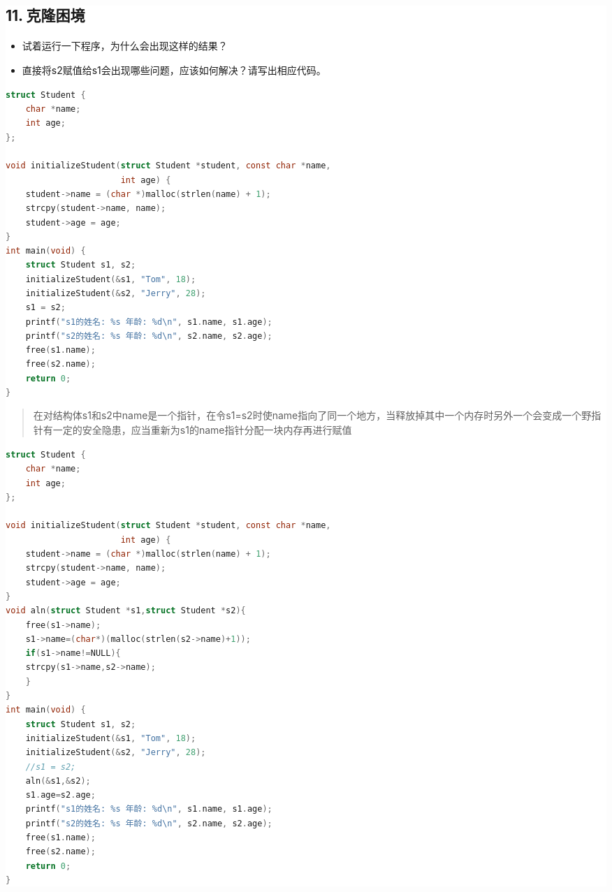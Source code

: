 ## 11. 克隆困境
- 试着运行一下程序，为什么会出现这样的结果？

- 直接将s2赋值给s1会出现哪些问题，应该如何解决？请写出相应代码。

```c
struct Student {
    char *name;
    int age;
};

void initializeStudent(struct Student *student, const char *name,
                       int age) {
    student->name = (char *)malloc(strlen(name) + 1);
    strcpy(student->name, name);
    student->age = age;
}
int main(void) {
    struct Student s1, s2;
    initializeStudent(&s1, "Tom", 18);
    initializeStudent(&s2, "Jerry", 28);
    s1 = s2;
    printf("s1的姓名: %s 年龄: %d\n", s1.name, s1.age);
    printf("s2的姓名: %s 年龄: %d\n", s2.name, s2.age);
    free(s1.name);
    free(s2.name);
    return 0;
}  
```
>在对结构体s1和s2中name是一个指针，在令s1=s2时使name指向了同一个地方，当释放掉其中一个内存时另外一个会变成一个野指针有一定的安全隐患，应当重新为s1的name指针分配一块内存再进行赋值  
```c  
struct Student {
    char *name;
    int age;
};

void initializeStudent(struct Student *student, const char *name,
                       int age) {
    student->name = (char *)malloc(strlen(name) + 1);
    strcpy(student->name, name);
    student->age = age;
}
void aln(struct Student *s1,struct Student *s2){
    free(s1->name);
    s1->name=(char*)(malloc(strlen(s2->name)+1));
    if(s1->name!=NULL){
    strcpy(s1->name,s2->name);
    }
}
int main(void) {
    struct Student s1, s2;
    initializeStudent(&s1, "Tom", 18);
    initializeStudent(&s2, "Jerry", 28);
    //s1 = s2;
    aln(&s1,&s2);
    s1.age=s2.age;
    printf("s1的姓名: %s 年龄: %d\n", s1.name, s1.age);
    printf("s2的姓名: %s 年龄: %d\n", s2.name, s2.age);
    free(s1.name);
    free(s2.name);
    return 0;
}  

```